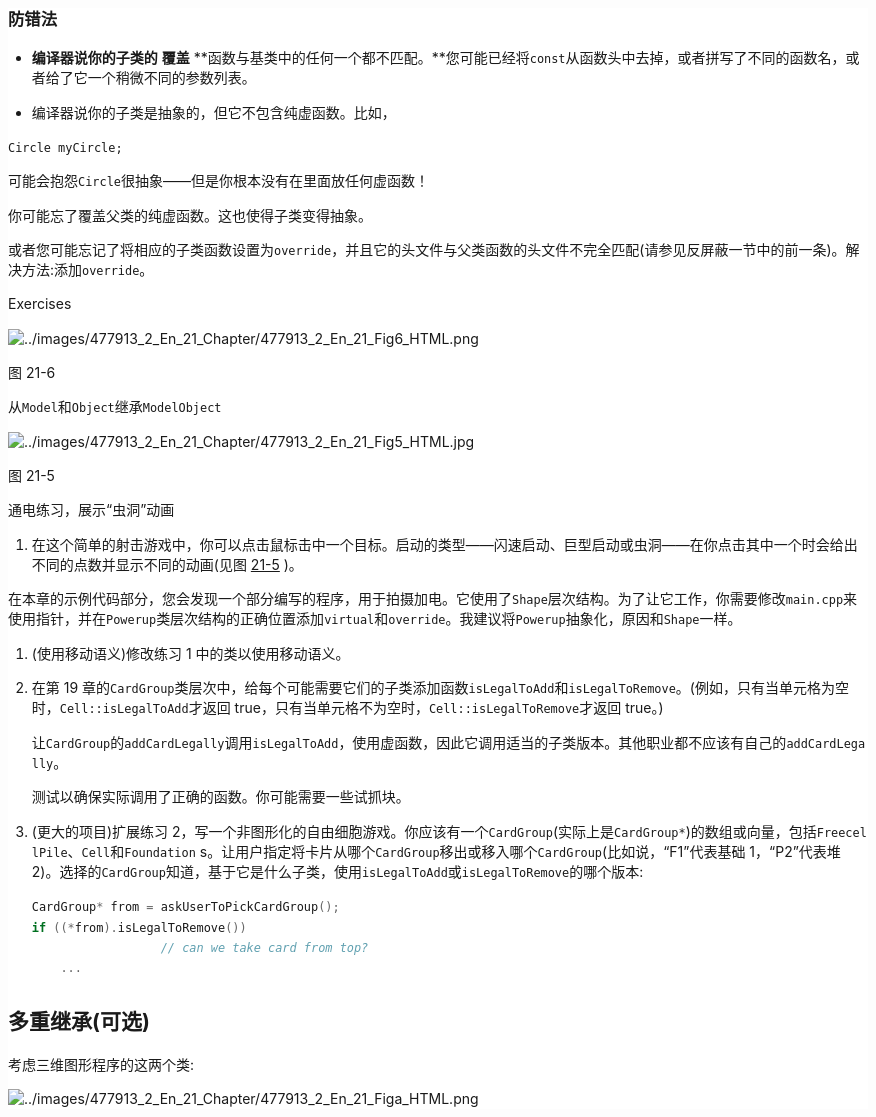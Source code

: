 ### 防错法

*   **编译器说你的子类的** **覆盖** **函数与基类中的任何一个都不匹配。**您可能已经将`const`从函数头中去掉，或者拼写了不同的函数名，或者给了它一个稍微不同的参数列表。

*   编译器说你的子类是抽象的，但它不包含纯虚函数。比如，

`Circle myCircle;`

可能会抱怨`Circle`很抽象——但是你根本没有在里面放任何虚函数！

你可能忘了覆盖父类的纯虚函数。这也使得子类变得抽象。

或者您可能忘记了将相应的子类函数设置为`override`，并且它的头文件与父类函数的头文件不完全匹配(请参见反屏蔽一节中的前一条)。解决方法:添加`override`。

Exercises

![../images/477913_2_En_21_Chapter/477913_2_En_21_Fig6_HTML.png](../images/477913_2_En_21_Chapter/477913_2_En_21_Fig6_HTML.png)

图 21-6

从`Model`和`Object`继承`ModelObject`

![../images/477913_2_En_21_Chapter/477913_2_En_21_Fig5_HTML.jpg](../images/477913_2_En_21_Chapter/477913_2_En_21_Fig5_HTML.jpg)

图 21-5

通电练习，展示“虫洞”动画

1.  在这个简单的射击游戏中，你可以点击鼠标击中一个目标。启动的类型——闪速启动、巨型启动或虫洞——在你点击其中一个时会给出不同的点数并显示不同的动画(见图 [21-5](#Fig5) )。

在本章的示例代码部分，您会发现一个部分编写的程序，用于拍摄加电。它使用了`Shape`层次结构。为了让它工作，你需要修改`main.cpp`来使用指针，并在`Powerup`类层次结构的正确位置添加`virtual`和`override`。我建议将`Powerup`抽象化，原因和`Shape`一样。

1.  (使用移动语义)修改练习 1 中的类以使用移动语义。

2.  在第 19 章的`CardGroup`类层次中，给每个可能需要它们的子类添加函数`isLegalToAdd`和`isLegalToRemove`。(例如，只有当单元格为空时，`Cell::isLegalToAdd`才返回 true，只有当单元格不为空时，`Cell::isLegalToRemove`才返回 true。)

    让`CardGroup`的`addCardLegally`调用`isLegalToAdd`，使用虚函数，因此它调用适当的子类版本。其他职业都不应该有自己的`addCardLegally`。

    测试以确保实际调用了正确的函数。你可能需要一些试抓块。

3.  (更大的项目)扩展练习 2，写一个非图形化的自由细胞游戏。你应该有一个`CardGroup`(实际上是`CardGroup*`)的数组或向量，包括`FreecellPile`、`Cell`和`Foundation` s。让用户指定将卡片从哪个`CardGroup`移出或移入哪个`CardGroup`(比如说，“F1”代表基础 1，“P2”代表堆 2)。选择的`CardGroup`知道，基于它是什么子类，使用`isLegalToAdd`或`isLegalToRemove`的哪个版本:

    ```cpp
    CardGroup* from = askUserToPickCardGroup();
    if ((*from).isLegalToRemove())
                      // can we take card from top?
        ...

    ```

## 多重继承(可选)

考虑三维图形程序的这两个类:

![../images/477913_2_En_21_Chapter/477913_2_En_21_Figa_HTML.png](../images/477913_2_En_21_Chapter/477913_2_En_21_Figa_HTML.png)
